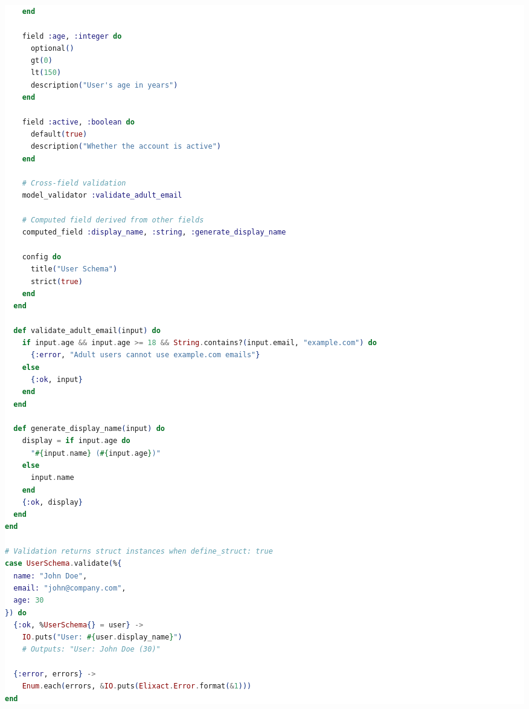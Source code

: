 ```elixir
    end

    field :age, :integer do
      optional()
      gt(0)
      lt(150)
      description("User's age in years")
    end

    field :active, :boolean do
      default(true)
      description("Whether the account is active")
    end

    # Cross-field validation
    model_validator :validate_adult_email

    # Computed field derived from other fields
    computed_field :display_name, :string, :generate_display_name

    config do
      title("User Schema")
      strict(true)
    end
  end

  def validate_adult_email(input) do
    if input.age && input.age >= 18 && String.contains?(input.email, "example.com") do
      {:error, "Adult users cannot use example.com emails"}
    else
      {:ok, input}
    end
  end

  def generate_display_name(input) do
    display = if input.age do
      "#{input.name} (#{input.age})"
    else
      input.name
    end
    {:ok, display}
  end
end

# Validation returns struct instances when define_struct: true
case UserSchema.validate(%{
  name: "John Doe",
  email: "john@company.com",
  age: 30
}) do
  {:ok, %UserSchema{} = user} ->
    IO.puts("User: #{user.display_name}")
    # Outputs: "User: John Doe (30)"
    
  {:error, errors} ->
    Enum.each(errors, &IO.puts(Elixact.Error.format(&1)))
end
```
